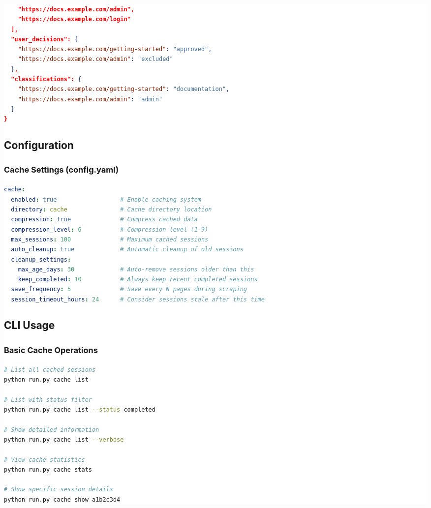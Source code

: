 ```json
    "https://docs.example.com/admin",
    "https://docs.example.com/login"
  ],
  "user_decisions": {
    "https://docs.example.com/getting-started": "approved",
    "https://docs.example.com/admin": "excluded"
  },
  "classifications": {
    "https://docs.example.com/getting-started": "documentation",
    "https://docs.example.com/admin": "admin"
  }
}
```

## Configuration

### Cache Settings (config.yaml)

```yaml
cache:
  enabled: true                  # Enable caching system
  directory: cache               # Cache directory location
  compression: true              # Compress cached data
  compression_level: 6           # Compression level (1-9)
  max_sessions: 100              # Maximum cached sessions
  auto_cleanup: true             # Automatic cleanup of old sessions
  cleanup_settings:
    max_age_days: 30             # Auto-remove sessions older than this
    keep_completed: 10           # Always keep recent completed sessions
  save_frequency: 5              # Save every N pages during scraping
  session_timeout_hours: 24      # Consider sessions stale after this time
```

## CLI Usage

### Basic Cache Operations

```bash
# List all cached sessions
python run.py cache list

# List with status filter
python run.py cache list --status completed

# Show detailed information
python run.py cache list --verbose

# View cache statistics
python run.py cache stats

# Show specific session details
python run.py cache show a1b2c3d4
```

